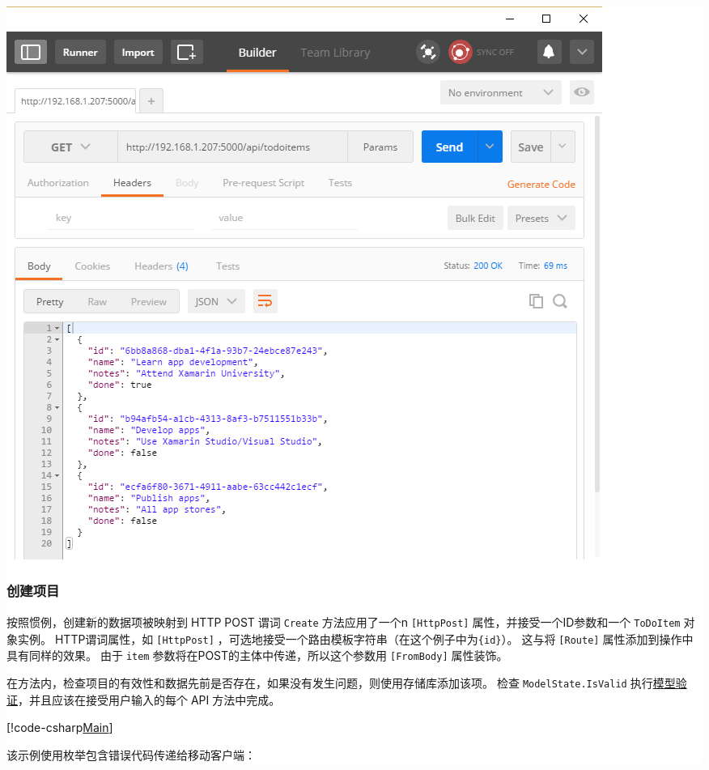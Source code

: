 ![Postman console showing a GET request for todoitems and the body of the response showing the JSON for three items returned](native-mobile-backend/_static/postman-get.png)


### 创建项目


按照惯例，创建新的数据项被映射到 HTTP POST 谓词 `Create` 方法应用了一个n `[HttpPost]` 属性，并接受一个ID参数和一个 `ToDoItem` 对象实例。 HTTP谓词属性，如 `[HttpPost]` ，可选地接受一个路由模板字符串（在这个例子中为`{id}`）。 这与将 `[Route]` 属性添加到操作中具有同样的效果。 由于 `item` 参数将在POST的主体中传递，所以这个参数用 `[FromBody]` 属性装饰。


在方法内，检查项目的有效性和数据先前是否存在，如果没有发生问题，则使用存储库添加该项。 检查 `ModelState.IsValid` 执行[模型验证](../mvc/models/validation.md)，并且应该在接受用户输入的每个 API 方法中完成。

[!code-csharp[Main](native-mobile-backend/sample/ToDoApi/src/ToDoApi/Controllers/ToDoItemsController.cs?range=25-46)]


该示例使用枚举包含错误代码传递给移动客户端：
